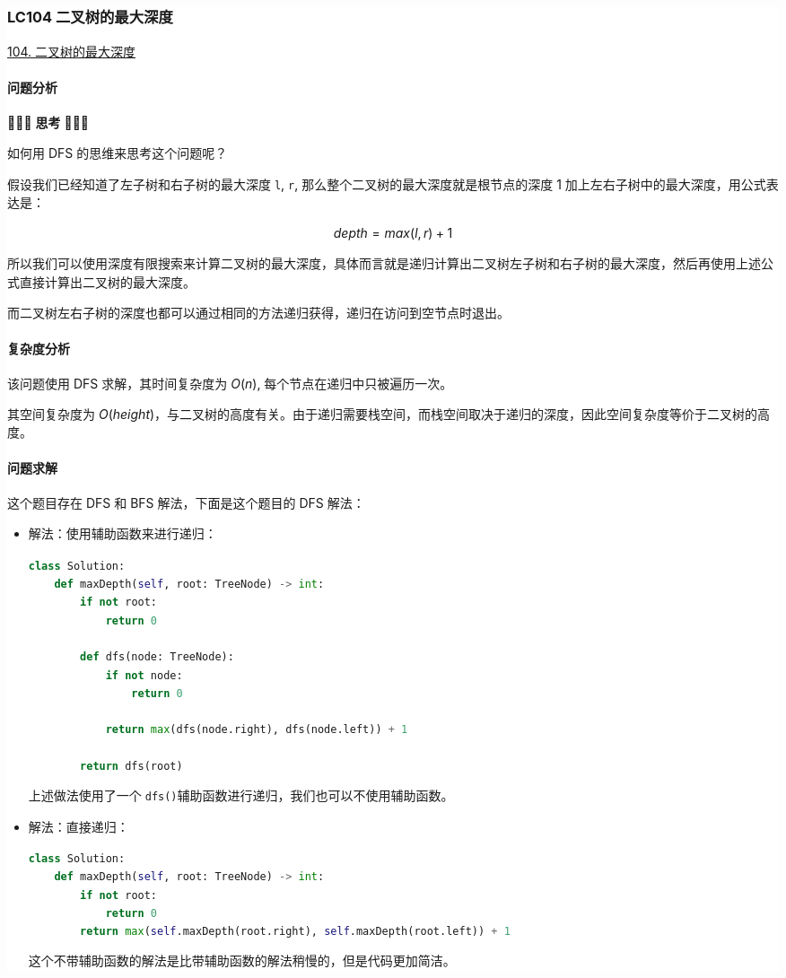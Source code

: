 ### LC104 二叉树的最大深度

[104. 二叉树的最大深度](https://leetcode-cn.com/problems/maximum-depth-of-binary-tree/)

#### 问题分析

💓💓💓 **思考** 🧡🧡🧡

如何用 DFS 的思维来思考这个问题呢？

假设我们已经知道了左子树和右子树的最大深度 `l`, `r`, 那么整个二叉树的最大深度就是根节点的深度 1 加上左右子树中的最大深度，用公式表达是：

$$depth = max(l, r) + 1$$

所以我们可以使用深度有限搜索来计算二叉树的最大深度，具体而言就是递归计算出二叉树左子树和右子树的最大深度，然后再使用上述公式直接计算出二叉树的最大深度。

而二叉树左右子树的深度也都可以通过相同的方法递归获得，递归在访问到空节点时退出。

#### 复杂度分析

该问题使用 DFS 求解，其时间复杂度为 $O(n)$, 每个节点在递归中只被遍历一次。

其空间复杂度为 $O(height)$，与二叉树的高度有关。由于递归需要栈空间，而栈空间取决于递归的深度，因此空间复杂度等价于二叉树的高度。

#### 问题求解


这个题目存在 DFS 和 BFS 解法，下面是这个题目的 DFS 解法：

- 解法：使用辅助函数来进行递归：

  ```python
  class Solution:
      def maxDepth(self, root: TreeNode) -> int:
          if not root:
              return 0
  
          def dfs(node: TreeNode):
              if not node:
                  return 0
  
              return max(dfs(node.right), dfs(node.left)) + 1
  
          return dfs(root)
  ```

  上述做法使用了一个 `dfs()`辅助函数进行递归，我们也可以不使用辅助函数。

- 解法：直接递归：

  ```python
  class Solution:
      def maxDepth(self, root: TreeNode) -> int:
          if not root:
              return 0
          return max(self.maxDepth(root.right), self.maxDepth(root.left)) + 1
  ```

  这个不带辅助函数的解法是比带辅助函数的解法稍慢的，但是代码更加简洁。
